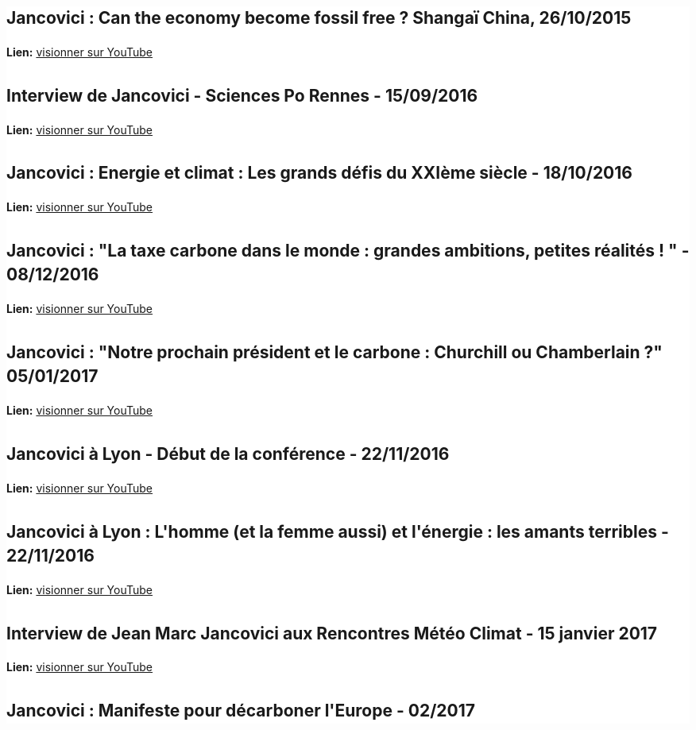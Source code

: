 ## Jancovici : Can the economy become fossil free ? Shangaï China, 26/10/2015


**Lien:** [visionner sur YouTube](https://www.youtube.com/watch?v=gRC5-hAbUGA)


## Interview de Jancovici - Sciences Po Rennes - 15/09/2016


**Lien:** [visionner sur YouTube](https://www.youtube.com/watch?v=bWYm1l6tj_c)


## Jancovici : Energie et climat : Les grands défis du XXIème siècle - 18/10/2016


**Lien:** [visionner sur YouTube](https://www.youtube.com/watch?v=6GrBuYkq7SY)


## Jancovici : "La taxe carbone dans le monde : grandes ambitions, petites réalités ! " - 08/12/2016


**Lien:** [visionner sur YouTube](https://www.youtube.com/watch?v=AKVOnaLFAS4)


## Jancovici : "Notre prochain président et le carbone : Churchill ou Chamberlain ?" 05/01/2017


**Lien:** [visionner sur YouTube](https://www.youtube.com/watch?v=JauNIUgQEz4)


## Jancovici à Lyon - Début de la conférence - 22/11/2016


**Lien:** [visionner sur YouTube](https://www.youtube.com/watch?v=pGWpi_Wvd1I)


## Jancovici à Lyon : L'homme (et la femme aussi) et l'énergie : les amants terribles - 22/11/2016


**Lien:** [visionner sur YouTube](https://www.youtube.com/watch?v=d4ud807_k8s)


## Interview de Jean Marc Jancovici aux Rencontres Météo Climat - 15 janvier 2017


**Lien:** [visionner sur YouTube](https://www.youtube.com/watch?v=U0GaL1nlJ_w)


## Jancovici : Manifeste pour décarboner l'Europe - 02/2017
